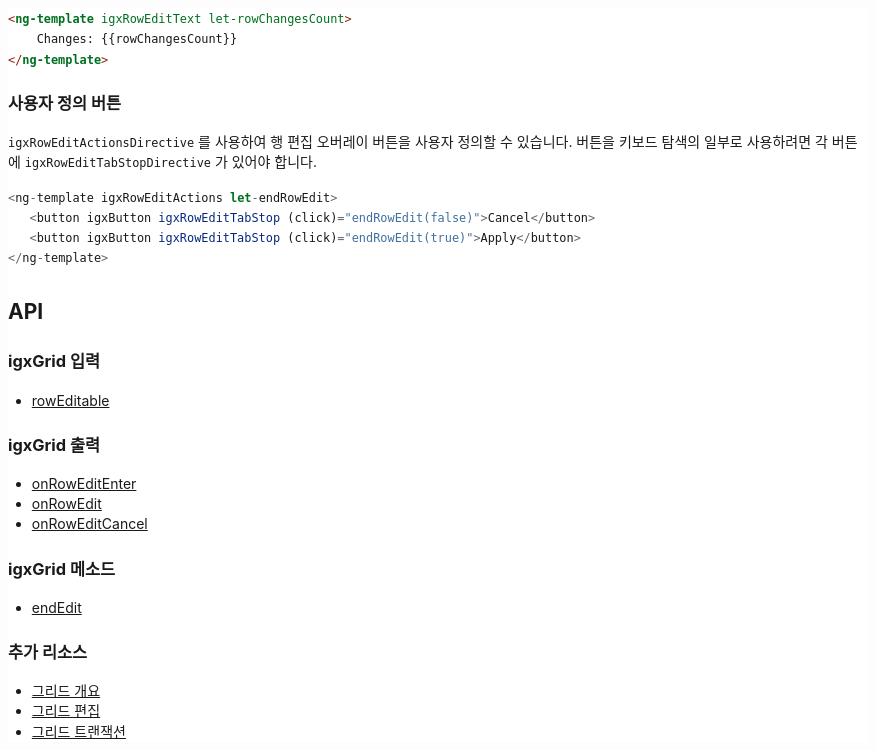 ```html
<ng-template igxRowEditText let-rowChangesCount>
	Changes: {{rowChangesCount}}
</ng-template>
 ```

 ### 사용자 정의 버튼
`igxRowEditActionsDirective` 를 사용하여 행 편집 오버레이 버튼을 사용자 정의할 수 있습니다.
버튼을 키보드 탐색의 일부로 사용하려면 각 버튼에 `igxRowEditTabStopDirective` 가 있어야 합니다.

 ```typescript
 <ng-template igxRowEditActions let-endRowEdit>
	<button igxButton igxRowEditTabStop (click)="endRowEdit(false)">Cancel</button>
	<button igxButton igxRowEditTabStop (click)="endRowEdit(true)">Apply</button>
</ng-template>
 ```

## API

### igxGrid 입력

* [rowEditable]({environment:angularApiUrl}/classes/igxgridcomponent.html#roweditable)

### igxGrid 출력

* [onRowEditEnter]({environment:angularApiUrl}/classes/igxgridcomponent.html#onroweditenter)
* [onRowEdit]({environment:angularApiUrl}/classes/igxgridcomponent.html#onrowedit)
* [onRowEditCancel]({environment:angularApiUrl}/classes/igxgridcomponent.html#onroweditcancel)

### igxGrid 메소드

* [endEdit]({environment:angularApiUrl}/classes/igxgridcomponent.html#endedit)


### 추가 리소스
<div class="divider--half"></div>

* [그리드 개요](grid.md)
* [그리드 편집](grid_editing.md)
* [그리드 트랜잭션](grid_batch_editing.md)
